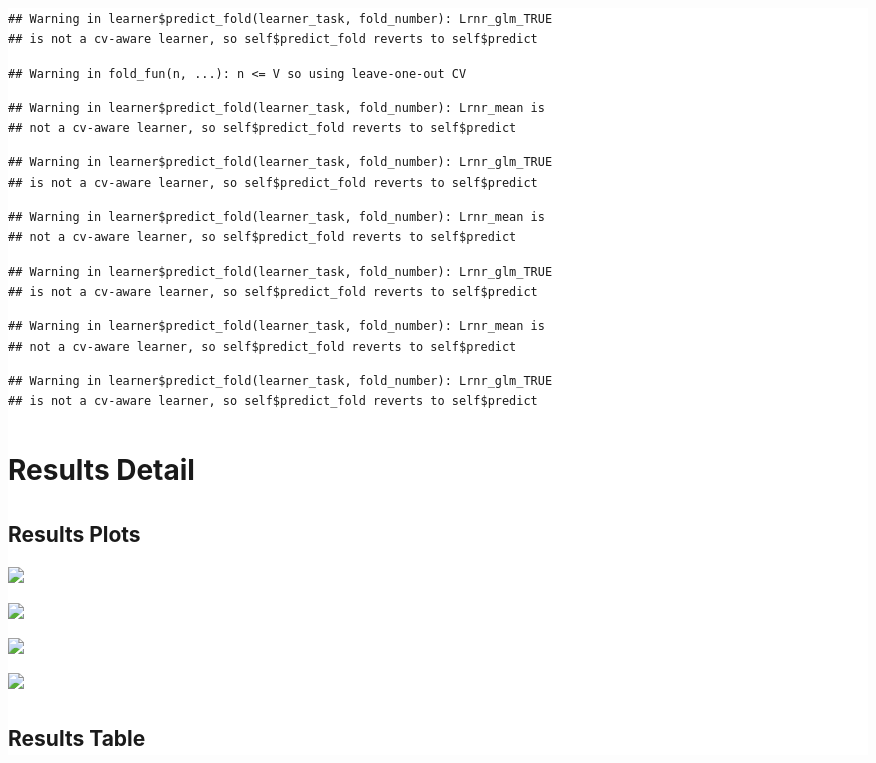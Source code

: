 ```
## Warning in learner$predict_fold(learner_task, fold_number): Lrnr_glm_TRUE
## is not a cv-aware learner, so self$predict_fold reverts to self$predict
```

```
## Warning in fold_fun(n, ...): n <= V so using leave-one-out CV
```

```
## Warning in learner$predict_fold(learner_task, fold_number): Lrnr_mean is
## not a cv-aware learner, so self$predict_fold reverts to self$predict
```

```
## Warning in learner$predict_fold(learner_task, fold_number): Lrnr_glm_TRUE
## is not a cv-aware learner, so self$predict_fold reverts to self$predict
```

```
## Warning in learner$predict_fold(learner_task, fold_number): Lrnr_mean is
## not a cv-aware learner, so self$predict_fold reverts to self$predict
```

```
## Warning in learner$predict_fold(learner_task, fold_number): Lrnr_glm_TRUE
## is not a cv-aware learner, so self$predict_fold reverts to self$predict
```

```
## Warning in learner$predict_fold(learner_task, fold_number): Lrnr_mean is
## not a cv-aware learner, so self$predict_fold reverts to self$predict
```

```
## Warning in learner$predict_fold(learner_task, fold_number): Lrnr_glm_TRUE
## is not a cv-aware learner, so self$predict_fold reverts to self$predict
```




# Results Detail

## Results Plots
![](/tmp/0e7f23c7-15ee-4129-be4e-b22343254061/c343aaa3-d3b4-4ece-b6af-f86188830ba2/REPORT_files/figure-html/plot_tsm-1.png)

![](/tmp/0e7f23c7-15ee-4129-be4e-b22343254061/c343aaa3-d3b4-4ece-b6af-f86188830ba2/REPORT_files/figure-html/plot_rr-1.png)



![](/tmp/0e7f23c7-15ee-4129-be4e-b22343254061/c343aaa3-d3b4-4ece-b6af-f86188830ba2/REPORT_files/figure-html/plot_paf-1.png)

![](/tmp/0e7f23c7-15ee-4129-be4e-b22343254061/c343aaa3-d3b4-4ece-b6af-f86188830ba2/REPORT_files/figure-html/plot_par-1.png)

## Results Table
